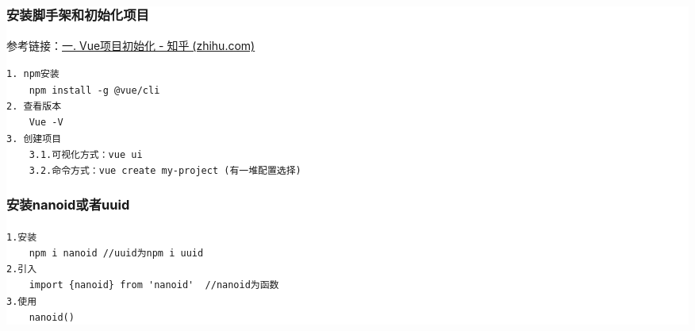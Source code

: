 

### 安装脚手架和初始化项目

参考链接：[一. Vue项目初始化 - 知乎 (zhihu.com)](https://zhuanlan.zhihu.com/p/399838171)

```
1. npm安装
	npm install -g @vue/cli
2. 查看版本
	Vue -V
3. 创建项目
	3.1.可视化方式：vue ui
	3.2.命令方式：vue create my-project (有一堆配置选择)
```



### 安装nanoid或者uuid

```
1.安装
	npm i nanoid //uuid为npm i uuid   
2.引入
	import {nanoid} from 'nanoid'  //nanoid为函数
3.使用
	nanoid() 
```

